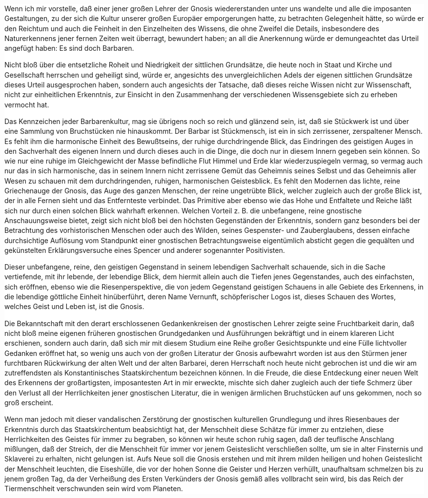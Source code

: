 Wenn ich mir vorstelle, daß einer jener großen Lehrer der Gnosis wiedererstanden unter uns wandelte und alle die imposanten Gestaltungen, zu der sich die Kultur unserer großen Europäer emporgerungen hatte, zu betrachten Gelegenheit hätte, so würde er den Reichtum und auch die Feinheit in den Einzelheiten des Wissens, die ohne Zweifel die Details, insbesondere des Naturerkennens jener fernen Zeiten weit überragt, bewundert haben; an all die Anerkennung würde er demungeachtet das Urteil angefügt haben: Es sind doch Barbaren.

Nicht bloß über die entsetzliche Roheit und Niedrigkeit der sittlichen Grundsätze, die heute noch in Staat und Kirche und Gesellschaft herrschen und geheiligt sind, würde er, angesichts des unvergleichlichen Adels der eigenen sittlichen Grundsätze dieses Urteil ausgesprochen haben, sondern auch angesichts der Tatsache, daß dieses reiche Wissen nicht zur Wissenschaft, nicht zur einheitlichen Erkenntnis, zur Einsicht in den Zusammenhang der verschiedenen Wissensgebiete sich zu erheben vermocht hat.

Das Kennzeichen jeder Barbarenkultur, mag sie übrigens noch so reich und glänzend sein, ist, daß sie Stückwerk ist und über eine Sammlung von Bruchstücken nie hinauskommt. Der Barbar ist Stückmensch, ist ein in sich zerrissener, zerspaltener Mensch. Es fehlt ihm die harmonische Einheit des Bewußtseins, der ruhige durchdringende Blick, das Eindringen des geistigen Auges in den Sachverhalt des eigenen Innern und durch dieses auch in die Dinge, die doch nur in diesem Innern gegeben sein können. So wie nur eine ruhige im Gleichgewicht der Masse befindliche Flut Himmel und Erde klar wiederzuspiegeln vermag, so vermag auch nur das in sich harmonische, das in seinem Innern nicht zerrissene Gemüt das Geheimnis seines Selbst und das Geheimnis aller Wesen zu schauen mit dem durchdringenden, ruhigen, harmonischen Geistesblick. Es fehlt den Modernen das lichte, reine Griechenauge der Gnosis, das Auge des ganzen Menschen, der reine ungetrübte Blick, welcher zugleich auch der große Blick ist, der in alle Fernen sieht und das Entfernteste verbindet. Das Primitive aber ebenso wie das Hohe und Entfaltete und Reiche läßt sich nur durch einen solchen Blick wahrhaft erkennen. Welchen Vorteil z. B. die unbefangene, reine gnostische Anschauungsweise bietet, zeigt sich nicht bloß bei den höchsten Gegenständen der Erkenntnis, sondern ganz besonders bei der Betrachtung des vorhistorischen Menschen oder auch des Wilden, seines Gespenster- und Zauberglaubens, dessen einfache durchsichtige Auflösung vom Standpunkt einer gnostischen Betrachtungsweise eigentümlich absticht gegen die gequälten und gekünstelten Erklärungsversuche eines Spencer und anderer sogenannter Positivisten.

Dieser unbefangene, reine, den geistigen Gegenstand in seinem lebendigen Sachverhalt schauende, sich in die Sache vertiefende, mit ihr lebende, der lebendige Blick, dem hiermit allein auch die Tiefen jenes Gegenstandes, auch des einfachsten, sich eröffnen, ebenso wie die Riesenperspektive, die von jedem Gegenstand geistigen Schauens in alle Gebiete des Erkennens, in die lebendige göttliche Einheit hinüberführt, deren Name Vernunft, schöpferischer Logos ist, dieses Schauen des Wortes, welches Geist und Leben ist, ist die Gnosis. 

Die Bekanntschaft mit den derart erschlossenen Gedankenkreisen der gnostischen Lehrer zeigte seine Fruchtbarkeit darin, daß nicht bloß meine eigenen früheren gnostischen Grundgedanken und Ausführungen bekräftigt und in einem klareren Licht erschienen, sondern auch darin, daß sich mir mit diesem Studium eine Reihe großer Gesichtspunkte und eine Fülle lichtvoller Gedanken eröffnet hat, so wenig uns auch von der großen Literatur der Gnosis aufbewahrt worden ist aus den Stürmen jener furchtbaren Rückwirkung der alten Welt und der alten Barbarei, deren Herrschaft noch heute nicht gebrochen ist und die wir am zutreffendsten als Konstantinisches Staatskirchentum bezeichnen können. In die Freude, die diese Entdeckung einer neuen Welt des Erkennens der großartigsten, imposantesten Art in mir erweckte, mischte sich daher zugleich auch der tiefe Schmerz über den Verlust all der Herrlichkeiten jener gnostischen Literatur, die in wenigen ärmlichen Bruchstücken auf uns gekommen, noch so groß erscheint.

Wenn man jedoch mit dieser vandalischen Zerstörung der gnostischen kulturellen Grundlegung und ihres Riesenbaues der Erkenntnis durch das Staatskirchentum beabsichtigt hat, der Menschheit diese Schätze für immer zu entziehen, diese Herrlichkeiten des Geistes für immer zu begraben, so können wir heute schon ruhig sagen, daß der teuflische Anschlang mißlungen, daß der Streich, der die Menschheit für immer vor jenem Geisteslicht verschließen sollte, um sie in alter Finsternis und Sklaverei zu erhalten, nicht gelungen ist. Aufs Neue soll die Gnosis erstehen und mit ihrem milden heiligen und hohen Geisteslicht der Menschheit leuchten, die Eiseshülle, die vor der hohen Sonne die Geister und Herzen verhüllt, unaufhaltsam schmelzen bis zu jenem großen Tag, da der Verheißung des Ersten Verkünders der Gnosis gemäß alles vollbracht sein wird, bis das Reich der Tiermenschheit verschwunden sein wird vom Planeten.
